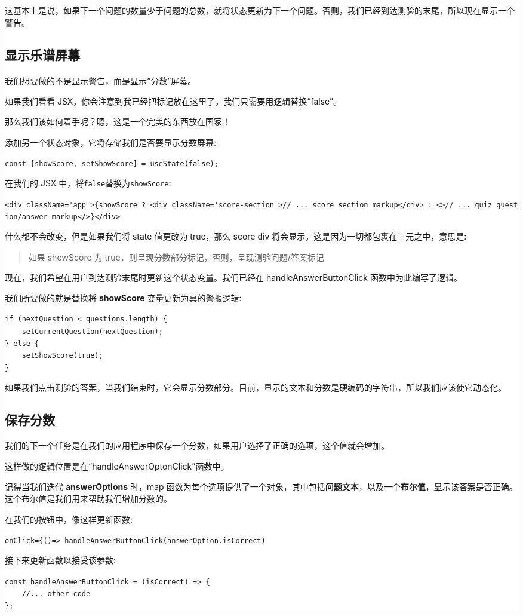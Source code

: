 这基本上是说，如果下一个问题的数量少于问题的总数，就将状态更新为下一个问题。否则，我们已经到达测验的末尾，所以现在显示一个警告。

## 显示乐谱屏幕

我们想要做的不是显示警告，而是显示“分数”屏幕。

如果我们看看 JSX，你会注意到我已经把标记放在这里了，我们只需要用逻辑替换“false”。

那么我们该如何着手呢？嗯，这是一个完美的东西放在国家！

添加另一个状态对象，它将存储我们是否要显示分数屏幕:

```
const [showScore, setShowScore] = useState(false); 
```

在我们的 JSX 中，将`false`替换为`showScore`:

```
<div className='app'>{showScore ? <div className='score-section'>// ... score section markup</div> : <>// ... quiz question/answer markup</>}</div> 
```

什么都不会改变，但是如果我们将 state 值更改为 true，那么 score div 将会显示。这是因为一切都包裹在三元之中，意思是:

> 如果 showScore 为 true，则呈现分数部分标记，否则，呈现测验问题/答案标记

现在，我们希望在用户到达测验末尾时更新这个状态变量。我们已经在 handleAnswerButtonClick 函数中为此编写了逻辑。

我们所要做的就是替换将 **showScore** 变量更新为真的警报逻辑:

```
if (nextQuestion < questions.length) {
	setCurrentQuestion(nextQuestion);
} else {
	setShowScore(true);
} 
```

如果我们点击测验的答案，当我们结束时，它会显示分数部分。目前，显示的文本和分数是硬编码的字符串，所以我们应该使它动态化。

## 保存分数

我们的下一个任务是在我们的应用程序中保存一个分数，如果用户选择了正确的选项，这个值就会增加。

这样做的逻辑位置是在“handleAnswerOptonClick”函数中。

记得当我们迭代 **answerOptions** 时，map 函数为每个选项提供了一个对象，其中包括**问题文本**，以及一个**布尔值**，显示该答案是否正确。这个布尔值是我们用来帮助我们增加分数的。

在我们的按钮中，像这样更新函数:

```
onClick={()=> handleAnswerButtonClick(answerOption.isCorrect) 
```

接下来更新函数以接受该参数:

```
const handleAnswerButtonClick = (isCorrect) => {
	//... other code
}; 
```
